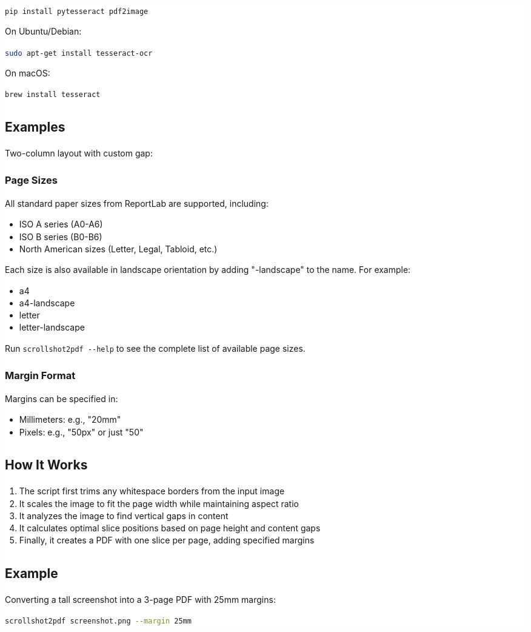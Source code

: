 ```bash
pip install pytesseract pdf2image
```

On Ubuntu/Debian:

```bash
sudo apt-get install tesseract-ocr
```

On macOS:

```bash
brew install tesseract
```


## Examples

Two-column layout with custom gap:

### Page Sizes

All standard paper sizes from ReportLab are supported, including:
- ISO A series (A0-A6)
- ISO B series (B0-B6)
- North American sizes (Letter, Legal, Tabloid, etc.)

Each size is also available in landscape orientation by adding "-landscape" to the name. For example:
- a4
- a4-landscape
- letter
- letter-landscape

Run `scrollshot2pdf --help` to see the complete list of available page sizes.

### Margin Format

Margins can be specified in:
- Millimeters: e.g., "20mm"
- Pixels: e.g., "50px" or just "50"

## How It Works

1. The script first trims any whitespace borders from the input image
2. It scales the image to fit the page width while maintaining aspect ratio
3. It analyzes the image to find vertical gaps in content
4. It calculates optimal slice positions based on page height and content gaps
5. Finally, it creates a PDF with one slice per page, adding specified margins

## Example

Converting a tall screenshot into a 3-page PDF with 25mm margins:
```bash
scrollshot2pdf screenshot.png --margin 25mm
```
